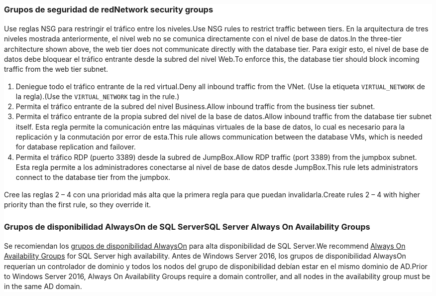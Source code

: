### <a name="network-security-groups"></a><span data-ttu-id="08719-174">Grupos de seguridad de red</span><span class="sxs-lookup"><span data-stu-id="08719-174">Network security groups</span></span>

<span data-ttu-id="08719-175">Use reglas NSG para restringir el tráfico entre los niveles.</span><span class="sxs-lookup"><span data-stu-id="08719-175">Use NSG rules to restrict traffic between tiers.</span></span> <span data-ttu-id="08719-176">En la arquitectura de tres niveles mostrada anteriormente, el nivel web no se comunica directamente con el nivel de base de datos.</span><span class="sxs-lookup"><span data-stu-id="08719-176">In the three-tier architecture shown above, the web tier does not communicate directly with the database tier.</span></span> <span data-ttu-id="08719-177">Para exigir esto, el nivel de base de datos debe bloquear el tráfico entrante desde la subred del nivel Web.</span><span class="sxs-lookup"><span data-stu-id="08719-177">To enforce this, the database tier should block incoming traffic from the web tier subnet.</span></span>

1. <span data-ttu-id="08719-178">Deniegue todo el tráfico entrante de la red virtual.</span><span class="sxs-lookup"><span data-stu-id="08719-178">Deny all inbound traffic from the VNet.</span></span> <span data-ttu-id="08719-179">(Use la etiqueta `VIRTUAL_NETWORK` de la regla).</span><span class="sxs-lookup"><span data-stu-id="08719-179">(Use the `VIRTUAL_NETWORK` tag in the rule.)</span></span>
2. <span data-ttu-id="08719-180">Permita el tráfico entrante de la subred del nivel Business.</span><span class="sxs-lookup"><span data-stu-id="08719-180">Allow inbound traffic from the business tier subnet.</span></span>
3. <span data-ttu-id="08719-181">Permita el tráfico entrante de la propia subred del nivel de la base de datos.</span><span class="sxs-lookup"><span data-stu-id="08719-181">Allow inbound traffic from the database tier subnet itself.</span></span> <span data-ttu-id="08719-182">Esta regla permite la comunicación entre las máquinas virtuales de la base de datos, lo cual es necesario para la replicación y la conmutación por error de esta.</span><span class="sxs-lookup"><span data-stu-id="08719-182">This rule allows communication between the database VMs, which is needed for database replication and failover.</span></span>
4. <span data-ttu-id="08719-183">Permita el tráfico RDP (puerto 3389) desde la subred de JumpBox.</span><span class="sxs-lookup"><span data-stu-id="08719-183">Allow RDP traffic (port 3389) from the jumpbox subnet.</span></span> <span data-ttu-id="08719-184">Esta regla permite a los administradores conectarse al nivel de base de datos desde JumpBox.</span><span class="sxs-lookup"><span data-stu-id="08719-184">This rule lets administrators connect to the database tier from the jumpbox.</span></span>

<span data-ttu-id="08719-185">Cree las reglas 2 &ndash; 4 con una prioridad más alta que la primera regla para que puedan invalidarla.</span><span class="sxs-lookup"><span data-stu-id="08719-185">Create rules 2 &ndash; 4 with higher priority than the first rule, so they override it.</span></span>

### <a name="sql-server-always-on-availability-groups"></a><span data-ttu-id="08719-186">Grupos de disponibilidad AlwaysOn de SQL Server</span><span class="sxs-lookup"><span data-stu-id="08719-186">SQL Server Always On Availability Groups</span></span>

<span data-ttu-id="08719-187">Se recomiendan los [grupos de disponibilidad AlwaysOn][sql-alwayson] para alta disponibilidad de SQL Server.</span><span class="sxs-lookup"><span data-stu-id="08719-187">We recommend [Always On Availability Groups][sql-alwayson] for SQL Server high availability.</span></span> <span data-ttu-id="08719-188">Antes de Windows Server 2016, los grupos de disponibilidad AlwaysOn requerían un controlador de dominio y todos los nodos del grupo de disponibilidad debían estar en el mismo dominio de AD.</span><span class="sxs-lookup"><span data-stu-id="08719-188">Prior to Windows Server 2016, Always On Availability Groups require a domain controller, and all nodes in the availability group must be in the same AD domain.</span></span>


[dmz]: ../dmz/secure-vnet-dmz.md
[multi-dc]: multi-region-sql-server.md
[n-tier]: n-tier.md
[azure-availability-sets]: /azure/virtual-machines/virtual-machines-windows-manage-availability#configure-each-application-tier-into-separate-availability-sets
[azure-dns]: /azure/dns/dns-overview
[azure-key-vault]: https://azure.microsoft.com/services/key-vault
[host bastión]: https://en.wikipedia.org/wiki/Bastion_host
[bastion host]: https://en.wikipedia.org/wiki/Bastion_host
[CIDR]: https://en.wikipedia.org/wiki/Classless_Inter-Domain_Routing
[cidr]: https://en.wikipedia.org/wiki/Classless_Inter-Domain_Routing
[ddos]: /azure/virtual-network/ddos-protection-overview
[ddos-best-practices]: /azure/security/azure-ddos-best-practices
[git]: https://github.com/mspnp/template-building-blocks
[github-folder]: https://github.com/mspnp/reference-architectures/tree/master/virtual-machines/n-tier-windows
[nsg]: /azure/virtual-network/virtual-networks-nsg
[plan-network]: /azure/virtual-network/virtual-network-vnet-plan-design-arm
[private-ip-space]: https://en.wikipedia.org/wiki/Private_network#Private_IPv4_address_spaces
[Dirección IP pública]: /azure/virtual-network/virtual-network-ip-addresses-overview-arm
[public IP address]: /azure/virtual-network/virtual-network-ip-addresses-overview-arm
[sql-alwayson]: https://msdn.microsoft.com/library/hh510230.aspx
[sql-alwayson-force-failover]: https://msdn.microsoft.com/library/ff877957.aspx
[sql-alwayson-getting-started]: https://msdn.microsoft.com/library/gg509118.aspx
[sql-alwayson-ilb]: /azure/virtual-machines/windows/sql/virtual-machines-windows-portal-sql-alwayson-int-listener
[sql-alwayson-listeners]: https://msdn.microsoft.com/library/hh213417.aspx
[sql-alwayson-read-only-routing]: https://technet.microsoft.com/library/hh213417.aspx#ConnectToSecondary
[sql-keyvault]: /azure/virtual-machines/virtual-machines-windows-ps-sql-keyvault
[vm-sla]: https://azure.microsoft.com/support/legal/sla/virtual-machines
[vnet faq]: /azure/virtual-network/virtual-networks-faq
[wsfc-whats-new]: https://technet.microsoft.com/windows-server-docs/failover-clustering/whats-new-in-failover-clustering
[visio-download]: https://archcenter.blob.core.windows.net/cdn/vm-reference-architectures.vsdx
[resource-manager-overview]: /azure/azure-resource-manager/resource-group-overview
[vmss]: /azure/virtual-machine-scale-sets/virtual-machine-scale-sets-overview
[load-balancer]: /azure/load-balancer/
[load-balancer-hashing]: /azure/load-balancer/load-balancer-overview#load-balancer-features
[vmss-design]: /azure/virtual-machine-scale-sets/virtual-machine-scale-sets-design-overview
[subscription-limits]: /azure/azure-subscription-service-limits
[availability-set]: /azure/virtual-machines/virtual-machines-windows-manage-availability
[health-probes]: /azure/load-balancer/load-balancer-overview#load-balancer-features
[health-probe-log]: /azure/load-balancer/load-balancer-monitor-log
[health-probe-ip]: /azure/virtual-network/virtual-networks-nsg#special-rules
[network-security]: /azure/best-practices-network-security